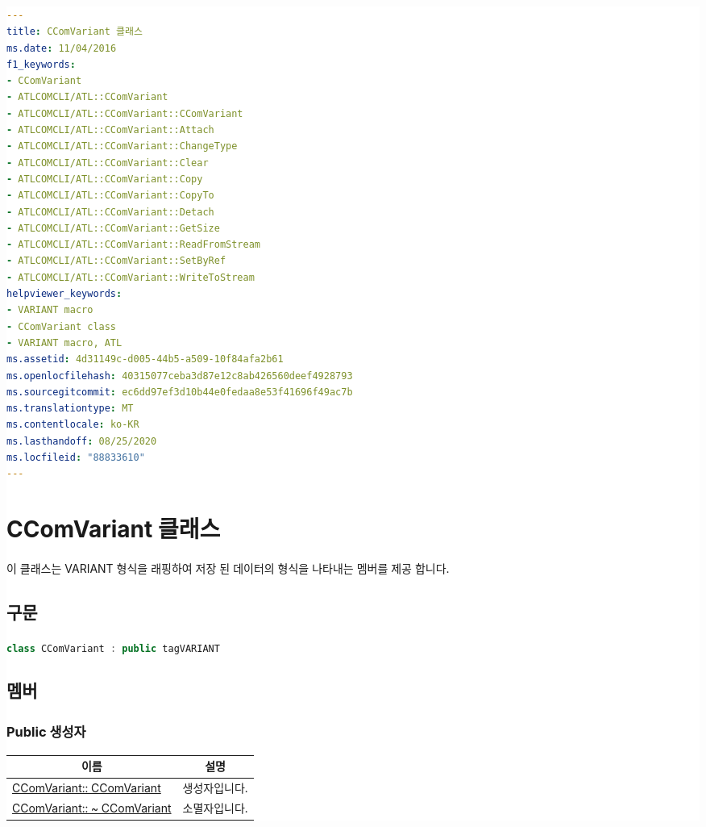 ```yaml
---
title: CComVariant 클래스
ms.date: 11/04/2016
f1_keywords:
- CComVariant
- ATLCOMCLI/ATL::CComVariant
- ATLCOMCLI/ATL::CComVariant::CComVariant
- ATLCOMCLI/ATL::CComVariant::Attach
- ATLCOMCLI/ATL::CComVariant::ChangeType
- ATLCOMCLI/ATL::CComVariant::Clear
- ATLCOMCLI/ATL::CComVariant::Copy
- ATLCOMCLI/ATL::CComVariant::CopyTo
- ATLCOMCLI/ATL::CComVariant::Detach
- ATLCOMCLI/ATL::CComVariant::GetSize
- ATLCOMCLI/ATL::CComVariant::ReadFromStream
- ATLCOMCLI/ATL::CComVariant::SetByRef
- ATLCOMCLI/ATL::CComVariant::WriteToStream
helpviewer_keywords:
- VARIANT macro
- CComVariant class
- VARIANT macro, ATL
ms.assetid: 4d31149c-d005-44b5-a509-10f84afa2b61
ms.openlocfilehash: 40315077ceba3d87e12c8ab426560deef4928793
ms.sourcegitcommit: ec6dd97ef3d10b44e0fedaa8e53f41696f49ac7b
ms.translationtype: MT
ms.contentlocale: ko-KR
ms.lasthandoff: 08/25/2020
ms.locfileid: "88833610"
---
```

# <a name="ccomvariant-class"></a>CComVariant 클래스

이 클래스는 VARIANT 형식을 래핑하여 저장 된 데이터의 형식을 나타내는 멤버를 제공 합니다.

## <a name="syntax"></a>구문

```cpp
class CComVariant : public tagVARIANT
```

## <a name="members"></a>멤버

### <a name="public-constructors"></a>Public 생성자

|이름|설명|
|----------|-----------------|
|[CComVariant:: CComVariant](#ccomvariant)|생성자입니다.|
|[CComVariant:: ~ CComVariant](#dtor)|소멸자입니다.|
